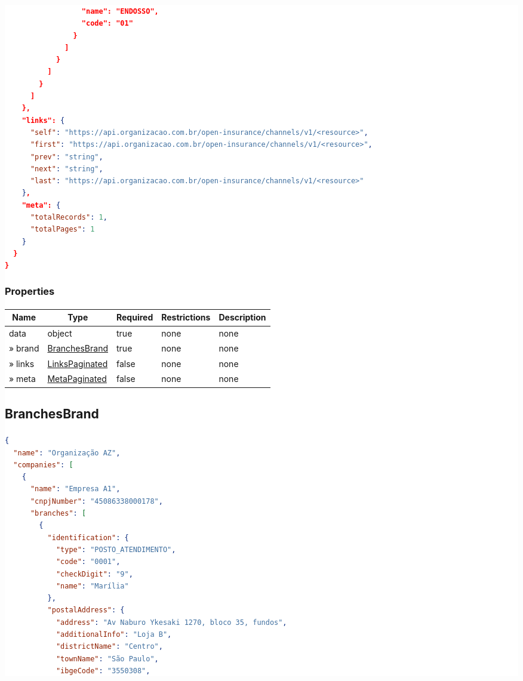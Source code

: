 ```json
                  "name": "ENDOSSO",
                  "code": "01"
                }
              ]
            }
          ]
        }
      ]
    },
    "links": {
      "self": "https://api.organizacao.com.br/open-insurance/channels/v1/<resource>",
      "first": "https://api.organizacao.com.br/open-insurance/channels/v1/<resource>",
      "prev": "string",
      "next": "string",
      "last": "https://api.organizacao.com.br/open-insurance/channels/v1/<resource>"
    },
    "meta": {
      "totalRecords": 1,
      "totalPages": 1
    }
  }
}

```

### Properties

|Name|Type|Required|Restrictions|Description|
|---|---|---|---|---|
|data|object|true|none|none|
|» brand|[BranchesBrand](#schemabranchesbrand)|true|none|none|
|» links|[LinksPaginated](#schemalinkspaginated)|false|none|none|
|» meta|[MetaPaginated](#schemametapaginated)|false|none|none|

<h2 id="tocS_BranchesBrand">BranchesBrand</h2>

<a id="schemabranchesbrand"></a>
<a id="schema_BranchesBrand"></a>
<a id="tocSbranchesbrand"></a>
<a id="tocsbranchesbrand"></a>

```json
{
  "name": "Organização AZ",
  "companies": [
    {
      "name": "Empresa A1",
      "cnpjNumber": "45086338000178",
      "branches": [
        {
          "identification": {
            "type": "POSTO_ATENDIMENTO",
            "code": "0001",
            "checkDigit": "9",
            "name": "Marília"
          },
          "postalAddress": {
            "address": "Av Naburo Ykesaki 1270, bloco 35, fundos",
            "additionalInfo": "Loja B",
            "districtName": "Centro",
            "townName": "São Paulo",
            "ibgeCode": "3550308",
```